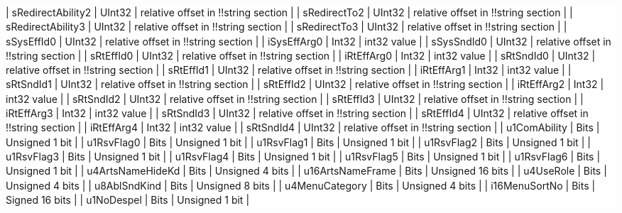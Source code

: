 | sRedirectAbility2 | UInt32 | relative offset in !!string section |
| sRedirectTo2 | UInt32 | relative offset in !!string section |
| sRedirectAbility3 | UInt32 | relative offset in !!string section |
| sRedirectTo3 | UInt32 | relative offset in !!string section |
| sSysEffId0 | UInt32 | relative offset in !!string section |
| iSysEffArg0 | Int32 | int32 value |
| sSysSndId0 | UInt32 | relative offset in !!string section |
| sRtEffId0 | UInt32 | relative offset in !!string section |
| iRtEffArg0 | Int32 | int32 value |
| sRtSndId0 | UInt32 | relative offset in !!string section |
| sRtEffId1 | UInt32 | relative offset in !!string section |
| iRtEffArg1 | Int32 | int32 value |
| sRtSndId1 | UInt32 | relative offset in !!string section |
| sRtEffId2 | UInt32 | relative offset in !!string section |
| iRtEffArg2 | Int32 | int32 value |
| sRtSndId2 | UInt32 | relative offset in !!string section |
| sRtEffId3 | UInt32 | relative offset in !!string section |
| iRtEffArg3 | Int32 | int32 value |
| sRtSndId3 | UInt32 | relative offset in !!string section |
| sRtEffId4 | UInt32 | relative offset in !!string section |
| iRtEffArg4 | Int32 | int32 value |
| sRtSndId4 | UInt32 | relative offset in !!string section |
| u1ComAbility | Bits | Unsigned 1 bit |
| u1RsvFlag0 | Bits | Unsigned 1 bit |
| u1RsvFlag1 | Bits | Unsigned 1 bit |
| u1RsvFlag2 | Bits | Unsigned 1 bit |
| u1RsvFlag3 | Bits | Unsigned 1 bit |
| u1RsvFlag4 | Bits | Unsigned 1 bit |
| u1RsvFlag5 | Bits | Unsigned 1 bit |
| u1RsvFlag6 | Bits | Unsigned 1 bit |
| u4ArtsNameHideKd | Bits | Unsigned 4 bits |
| u16ArtsNameFrame | Bits | Unsigned 16 bits |
| u4UseRole | Bits | Unsigned 4 bits |
| u8AblSndKind | Bits | Unsigned 8 bits |
| u4MenuCategory | Bits | Unsigned 4 bits |
| i16MenuSortNo | Bits | Signed 16 bits |
| u1NoDespel | Bits | Unsigned 1 bit |
